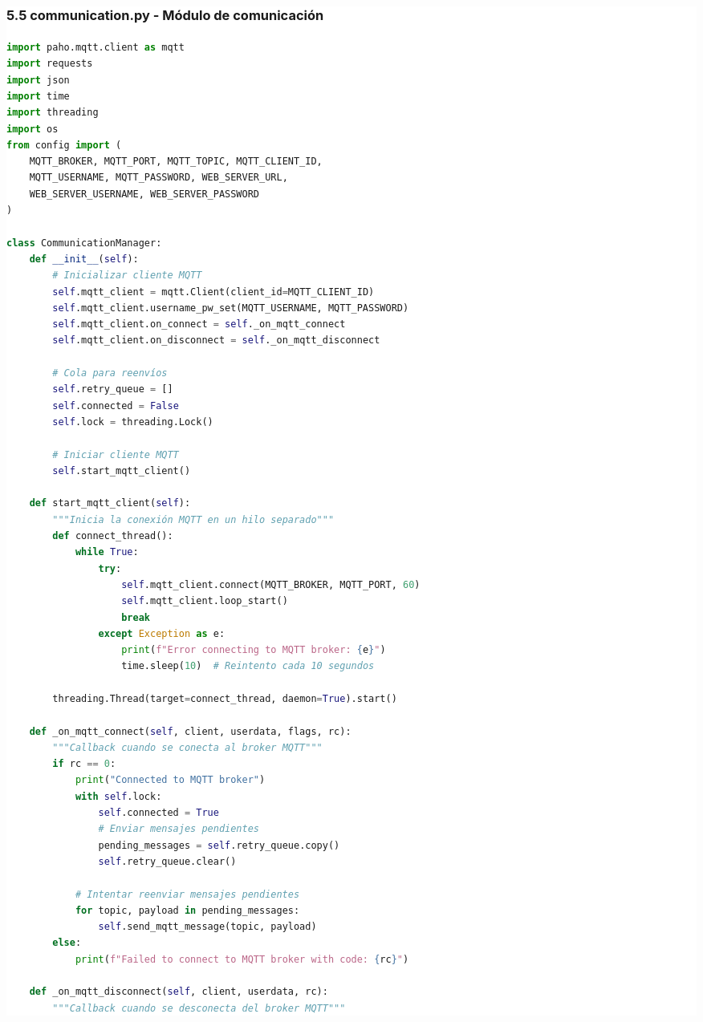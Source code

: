### 5.5 communication.py - Módulo de comunicación

```python
import paho.mqtt.client as mqtt
import requests
import json
import time
import threading
import os
from config import (
    MQTT_BROKER, MQTT_PORT, MQTT_TOPIC, MQTT_CLIENT_ID,
    MQTT_USERNAME, MQTT_PASSWORD, WEB_SERVER_URL,
    WEB_SERVER_USERNAME, WEB_SERVER_PASSWORD
)

class CommunicationManager:
    def __init__(self):
        # Inicializar cliente MQTT
        self.mqtt_client = mqtt.Client(client_id=MQTT_CLIENT_ID)
        self.mqtt_client.username_pw_set(MQTT_USERNAME, MQTT_PASSWORD)
        self.mqtt_client.on_connect = self._on_mqtt_connect
        self.mqtt_client.on_disconnect = self._on_mqtt_disconnect
        
        # Cola para reenvíos
        self.retry_queue = []
        self.connected = False
        self.lock = threading.Lock()
        
        # Iniciar cliente MQTT
        self.start_mqtt_client()
        
    def start_mqtt_client(self):
        """Inicia la conexión MQTT en un hilo separado"""
        def connect_thread():
            while True:
                try:
                    self.mqtt_client.connect(MQTT_BROKER, MQTT_PORT, 60)
                    self.mqtt_client.loop_start()
                    break
                except Exception as e:
                    print(f"Error connecting to MQTT broker: {e}")
                    time.sleep(10)  # Reintento cada 10 segundos
        
        threading.Thread(target=connect_thread, daemon=True).start()
        
    def _on_mqtt_connect(self, client, userdata, flags, rc):
        """Callback cuando se conecta al broker MQTT"""
        if rc == 0:
            print("Connected to MQTT broker")
            with self.lock:
                self.connected = True
                # Enviar mensajes pendientes
                pending_messages = self.retry_queue.copy()
                self.retry_queue.clear()
            
            # Intentar reenviar mensajes pendientes
            for topic, payload in pending_messages:
                self.send_mqtt_message(topic, payload)
        else:
            print(f"Failed to connect to MQTT broker with code: {rc}")
            
    def _on_mqtt_disconnect(self, client, userdata, rc):
        """Callback cuando se desconecta del broker MQTT"""
```